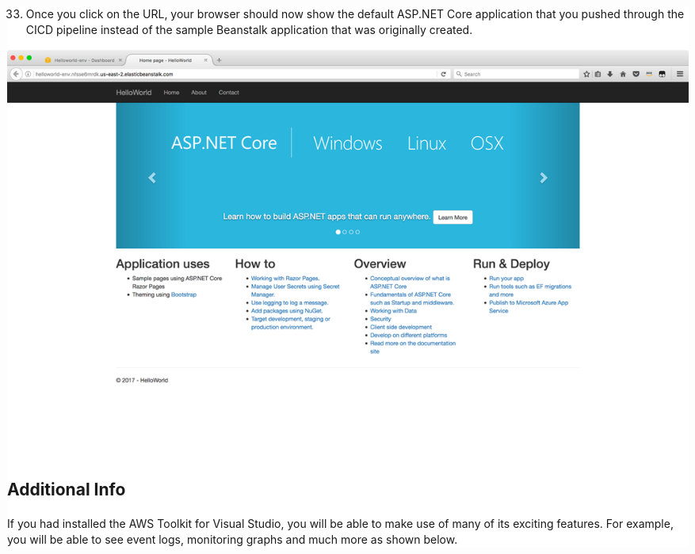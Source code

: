 33.  Once you click on the URL, your browser should now show the default
    ASP<span></span>.NET Core application that you pushed through the CICD pipeline
    instead of the sample Beanstalk application that was originally
    created.

![view_application](./media/image44.png)

## Additional Info

If you had installed the AWS Toolkit for Visual Studio, you will be
able to make use of many of its exciting features. For example, you
will be able to see event logs, monitoring graphs and much more as
shown below.
